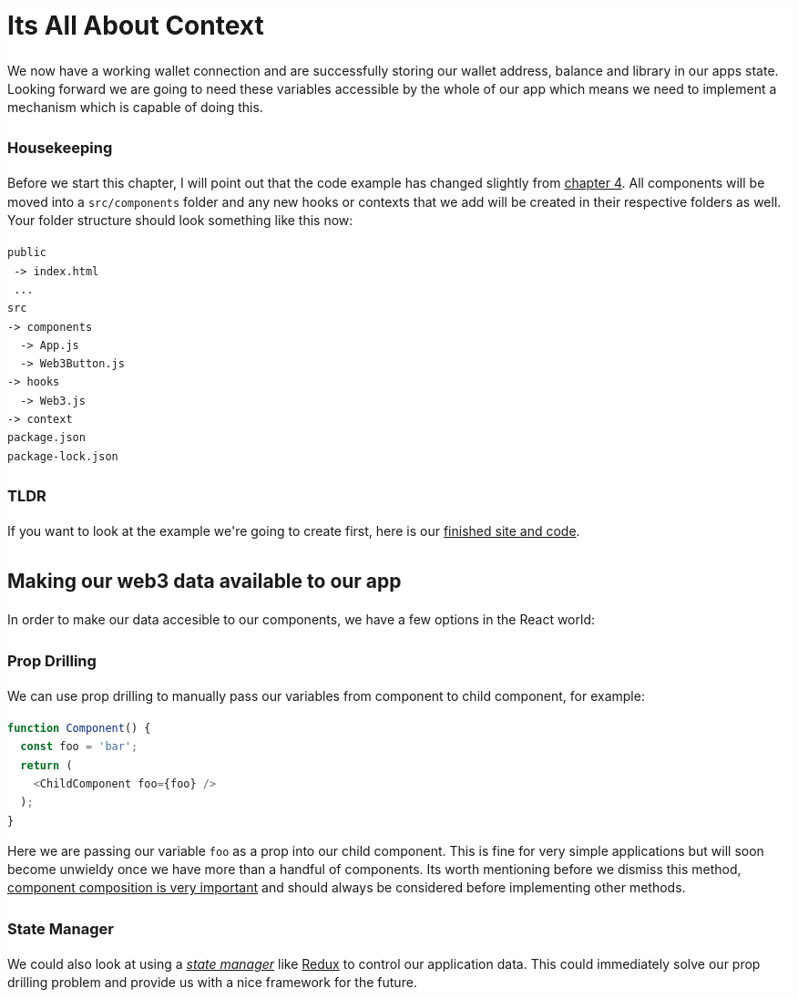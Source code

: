 # Its All About Context
We now have a working wallet connection and are successfully storing our wallet address, balance and library in our apps state. Looking forward we are going to need these variables accessible by the whole of our app which means we need to implement a mechanism which is capable of doing this.

### Housekeeping
Before we start this chapter, I will point out that the code example has changed slightly from [chapter 4](../chapter-04).  All components will be moved into a `src/components` folder and any new hooks or contexts that we add will be created in their respective folders as well.  Your folder structure should look something like this now:
```
public
 -> index.html
 ...
src
-> components
  -> App.js
  -> Web3Button.js
-> hooks
  -> Web3.js
-> context
package.json
package-lock.json
```
### TLDR
If you want to look at the example we're going to create first, here is our [finished site and code](https://codesandbox.io/s/papercats-chapter-5-all-about-context-khx4rc).

## Making our web3 data available to our app
In order to make our data accesible to our components, we have a few options in the React world:

### Prop Drilling
We can use prop drilling to manually pass our variables from component to child component, for example:
```js
function Component() {
  const foo = 'bar';
  return (
    <ChildComponent foo={foo} />
  );
}
```
Here we are passing our variable `foo` as a prop into our child component.  This is fine for very simple applications but will soon become unwieldy once we have more than a handful of components.  Its worth mentioning before we dismiss this method, [component composition is very important](https://reactjs.org/docs/composition-vs-inheritance.html) and should always be considered before implementing other methods.

### State Manager
We could also look at using a _[state manager](https://www.javascriptstuff.com/state-managers/)_ like [Redux](https://redux.js.org/) to control our application data.  This could immediately solve our prop drilling problem and provide us with a nice framework for the future.
